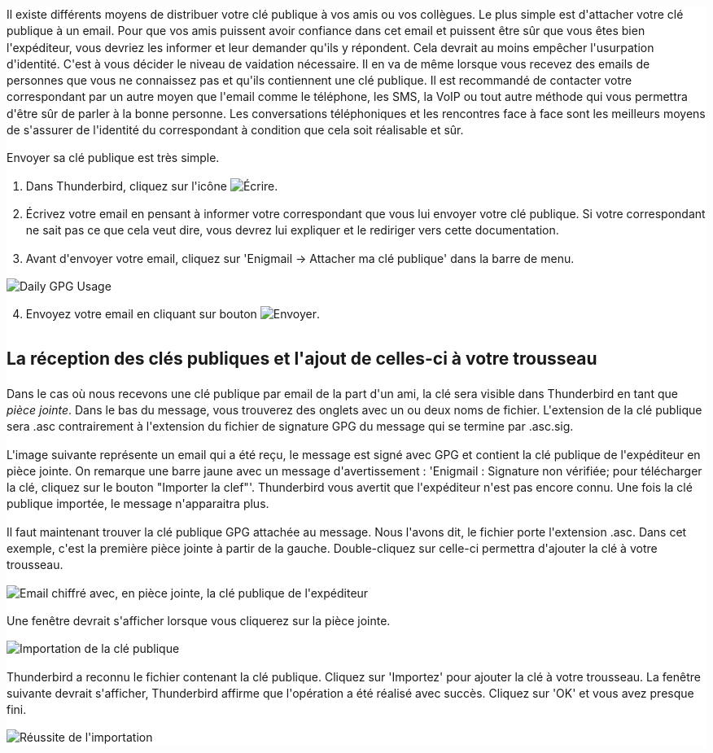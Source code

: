 Il existe différents moyens de distribuer votre clé publique à vos amis ou vos collègues. Le plus simple est d'attacher votre clé publique à un email. Pour que vos amis puissent avoir confiance dans cet email et puissent être sûr que vous êtes bien l'expéditeur, vous devriez les informer et leur demander qu'ils y répondent. Cela devrait au moins empêcher l'usurpation d'identité. C'est à vous décider le niveau de vaidation nécessaire. Il en va de même lorsque vous recevez des emails de personnes que vous ne connaissez pas et qu'ils contiennent une clé publique. Il est recommandé de contacter votre correspondant par un autre moyen que l'email comme le téléphone, les SMS, la VoIP ou tout autre méthode qui vous permettra d'être sûr de parler à la bonne personne. Les conversations téléphoniques et les rencontres face à face sont les meilleurs moyens de s'assurer de l'identité du correspondant à condition que cela soit réalisable et sûr.

Envoyer sa clé publique est très simple.

 1. Dans Thunderbird, cliquez sur l'icône ![Écrire](gpg_write.png).

 2. Écrivez votre email en pensant à informer votre correspondant que vous lui envoyer votre clé publique. Si votre correspondant ne sait pas ce que cela veut dire, vous devrez lui expliquer et le rediriger vers cette documentation.

 3. Avant d'envoyer votre email, cliquez sur 'Enigmail -> Attacher ma clé publique' dans la barre de menu.

 ![Daily GPG Usage](daily_gpg_3.png)

 4. Envoyez votre email en cliquant sur bouton ![Envoyer](gpg_send.png).

La réception des clés publiques et l'ajout de celles-ci à votre trousseau
-------------------------------------------------------------------------

Dans le cas où nous recevons une clé publique par email de la part d'un ami, la clé sera visible dans Thunderbird en tant que *pièce jointe*. Dans le bas du message, vous trouverez des onglets avec un ou deux noms de fichier. L'extension de la clé publique sera .asc contrairement à l'extension du fichier de signature GPG du message qui se termine par .asc.sig. 

L'image suivante représente un email qui a été reçu, le message est signé avec GPG et contient la clé publique de l'expéditeur en pièce jointe. On remarque une barre jaune avec un message d'avertissement : 'Enigmail : Signature non vérifiée; pour télécharger la clé, cliquez sur le bouton "Importer la clef"'. Thunderbird vous avertit que l'expéditeur n'est pas encore connu. Une fois la clé publique importée, le message n'apparaitra plus.

Il faut maintenant trouver la clé publique GPG attachée au message. Nous l'avons dit, le fichier porte l'extension .asc. Dans cet exemple, c'est la première pièce jointe à partir de la gauche.
Double-cliquez sur celle-ci permettra d'ajouter la clé à votre trousseau.

![Email chiffré avec, en pièce jointe, la clé publique de l'expéditeur](daily_gpg_4.png)

Une fenêtre devrait s'afficher lorsque vous cliquerez sur la pièce jointe.

![Importation de la clé publique](daily_gpg_5.png)

Thunderbird a reconnu le fichier contenant la clé publique. Cliquez sur 'Importez' pour ajouter la clé à votre trousseau. La fenêtre suivante devrait s'afficher, Thunderbird affirme que l'opération a été réalisé avec succès. Cliquez sur 'OK' et vous avez presque fini.

![Réussite de l'importation](daily_gpg_6.png)
